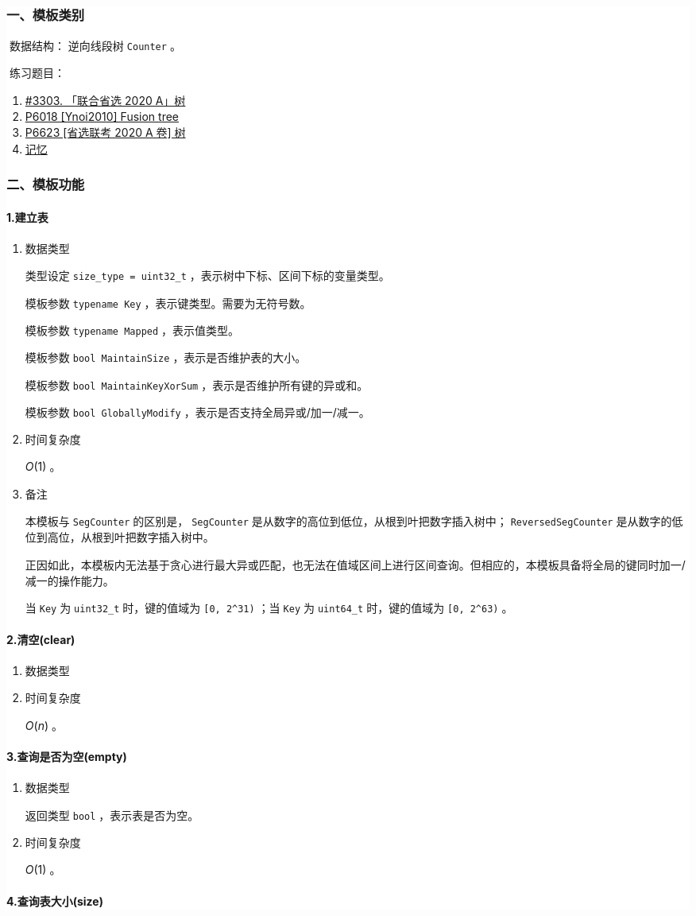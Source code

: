 ### 一、模板类别

​	数据结构： 逆向线段树 `Counter` 。

​	练习题目：

1. [#3303. 「联合省选 2020 A」树](https://loj.ac/p/3303)
2. [P6018 [Ynoi2010] Fusion tree](https://www.luogu.com.cn/problem/P6018)
3. [P6623 [省选联考 2020 A 卷] 树](https://www.luogu.com.cn/problem/P6623)
4. [记忆](https://ac.nowcoder.com/acm/problem/274793)


### 二、模板功能

#### 1.建立表

1. 数据类型

   类型设定 `size_type = uint32_t` ，表示树中下标、区间下标的变量类型。

   模板参数 `typename Key` ，表示键类型。需要为无符号数。

   模板参数 `typename Mapped` ，表示值类型。
   
   模板参数 `bool MaintainSize` ，表示是否维护表的大小。
   
   模板参数 `bool MaintainKeyXorSum` ，表示是否维护所有键的异或和。
   
   模板参数 `bool GloballyModify` ，表示是否支持全局异或/加一/减一。

2. 时间复杂度

   $O(1)$ 。

3. 备注

   本模板与 `SegCounter` 的区别是， `SegCounter` 是从数字的高位到低位，从根到叶把数字插入树中； `ReversedSegCounter` 是从数字的低位到高位，从根到叶把数字插入树中。
   
   正因如此，本模板内无法基于贪心进行最大异或匹配，也无法在值域区间上进行区间查询。但相应的，本模板具备将全局的键同时加一/减一的操作能力。
   
   当 `Key` 为 `uint32_t` 时，键的值域为 `[0, 2^31)` ；当 `Key` 为 `uint64_t` 时，键的值域为 `[0, 2^63)` 。

#### 2.清空(clear)

1. 数据类型

2. 时间复杂度

    $O(n)$ 。

#### 3.查询是否为空(empty)

1. 数据类型

   返回类型 `bool` ，表示表是否为空。

2. 时间复杂度

   $O(1)$ 。

#### 4.查询表大小(size)
